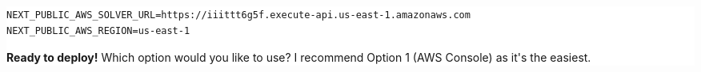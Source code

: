```
NEXT_PUBLIC_AWS_SOLVER_URL=https://iiittt6g5f.execute-api.us-east-1.amazonaws.com
NEXT_PUBLIC_AWS_REGION=us-east-1
```

**Ready to deploy!** Which option would you like to use? I recommend Option 1 (AWS Console) as it's the easiest.
